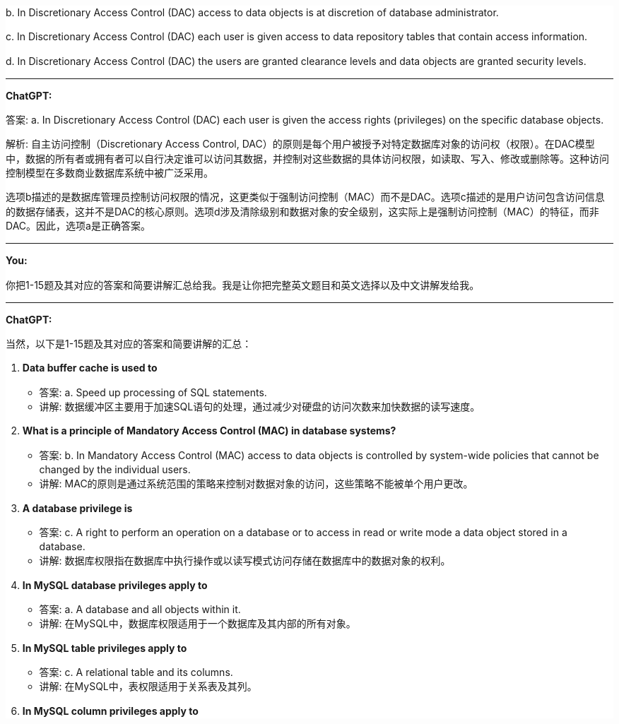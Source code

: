
b.
In Discretionary Access Control (DAC) access to data objects is at discretion of database administrator.


c.
In Discretionary Access Control (DAC) each user is given access to data repository tables that contain access information.


d.
In Discretionary Access Control (DAC) the users are granted clearance levels and data objects are granted security levels.

* * *

**ChatGPT:**

答案: a. In Discretionary Access Control (DAC) each user is given the access rights (privileges) on the specific database objects.

解析: 自主访问控制（Discretionary Access Control, DAC）的原则是每个用户被授予对特定数据库对象的访问权（权限）。在DAC模型中，数据的所有者或拥有者可以自行决定谁可以访问其数据，并控制对这些数据的具体访问权限，如读取、写入、修改或删除等。这种访问控制模型在多数商业数据库系统中被广泛采用。

选项b描述的是数据库管理员控制访问权限的情况，这更类似于强制访问控制（MAC）而不是DAC。选项c描述的是用户访问包含访问信息的数据存储表，这并不是DAC的核心原则。选项d涉及清除级别和数据对象的安全级别，这实际上是强制访问控制（MAC）的特征，而非DAC。因此，选项a是正确答案。

* * *

**You:**

你把1-15题及其对应的答案和简要讲解汇总给我。我是让你把完整英文题目和英文选择以及中文讲解发给我。

* * *

**ChatGPT:**

当然，以下是1-15题及其对应的答案和简要讲解的汇总：

1. **Data buffer cache is used to**
   
    * 答案: a. Speed up processing of SQL statements.
    * 讲解: 数据缓冲区主要用于加速SQL语句的处理，通过减少对硬盘的访问次数来加快数据的读写速度。
2. **What is a principle of Mandatory Access Control (MAC) in database systems?**
   
    * 答案: b. In Mandatory Access Control (MAC) access to data objects is controlled by system-wide policies that cannot be changed by the individual users.
    * 讲解: MAC的原则是通过系统范围的策略来控制对数据对象的访问，这些策略不能被单个用户更改。
3. **A database privilege is**
   
    * 答案: c. A right to perform an operation on a database or to access in read or write mode a data object stored in a database.
    * 讲解: 数据库权限指在数据库中执行操作或以读写模式访问存储在数据库中的数据对象的权利。
4. **In MySQL database privileges apply to**
   
    * 答案: a. A database and all objects within it.
    * 讲解: 在MySQL中，数据库权限适用于一个数据库及其内部的所有对象。
5. **In MySQL table privileges apply to**
   
    * 答案: c. A relational table and its columns.
    * 讲解: 在MySQL中，表权限适用于关系表及其列。
6. **In MySQL column privileges apply to**
   